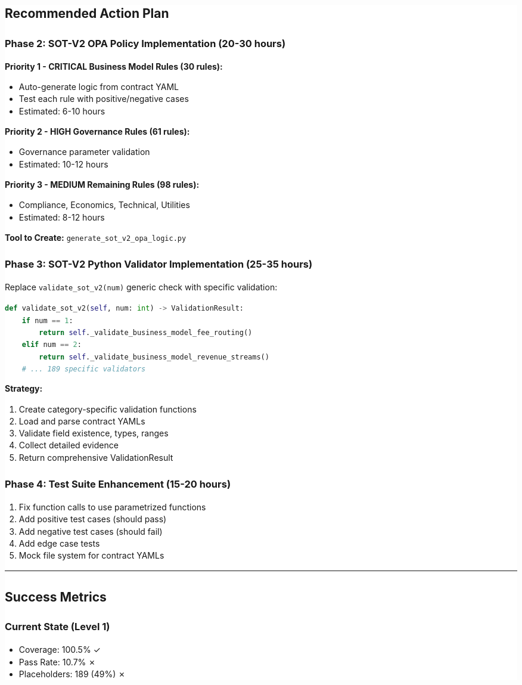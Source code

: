 
## Recommended Action Plan

### Phase 2: SOT-V2 OPA Policy Implementation (20-30 hours)

**Priority 1 - CRITICAL Business Model Rules (30 rules):**
- Auto-generate logic from contract YAML
- Test each rule with positive/negative cases
- Estimated: 6-10 hours

**Priority 2 - HIGH Governance Rules (61 rules):**
- Governance parameter validation
- Estimated: 10-12 hours

**Priority 3 - MEDIUM Remaining Rules (98 rules):**
- Compliance, Economics, Technical, Utilities
- Estimated: 8-12 hours

**Tool to Create:** `generate_sot_v2_opa_logic.py`

### Phase 3: SOT-V2 Python Validator Implementation (25-35 hours)

Replace `validate_sot_v2(num)` generic check with specific validation:

```python
def validate_sot_v2(self, num: int) -> ValidationResult:
    if num == 1:
        return self._validate_business_model_fee_routing()
    elif num == 2:
        return self._validate_business_model_revenue_streams()
    # ... 189 specific validators
```

**Strategy:**
1. Create category-specific validation functions
2. Load and parse contract YAMLs
3. Validate field existence, types, ranges
4. Collect detailed evidence
5. Return comprehensive ValidationResult

### Phase 4: Test Suite Enhancement (15-20 hours)

1. Fix function calls to use parametrized functions
2. Add positive test cases (should pass)
3. Add negative test cases (should fail)
4. Add edge case tests
5. Mock file system for contract YAMLs

---

## Success Metrics

### Current State (Level 1)
- Coverage: 100.5% ✓
- Pass Rate: 10.7% ✗
- Placeholders: 189 (49%) ✗
